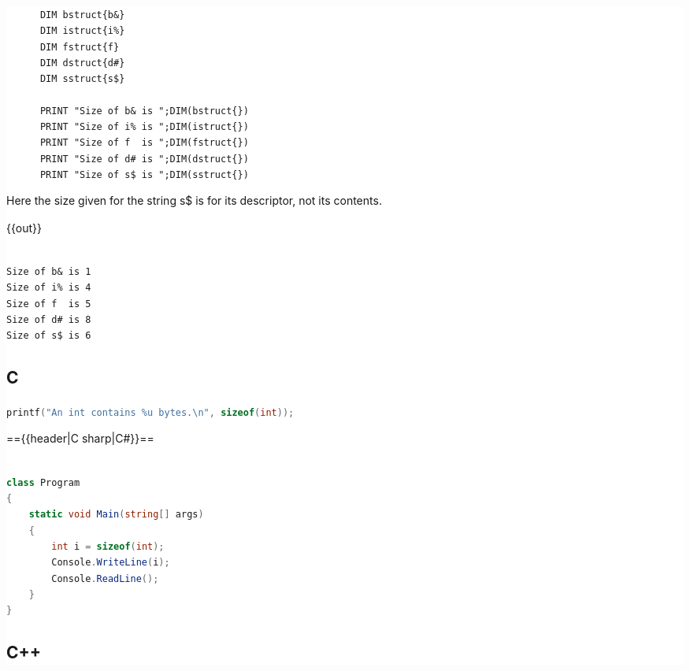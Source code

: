 ```bbcbasic
      DIM bstruct{b&}
      DIM istruct{i%}
      DIM fstruct{f}
      DIM dstruct{d#}
      DIM sstruct{s$}
      
      PRINT "Size of b& is ";DIM(bstruct{})
      PRINT "Size of i% is ";DIM(istruct{})
      PRINT "Size of f  is ";DIM(fstruct{})
      PRINT "Size of d# is ";DIM(dstruct{})
      PRINT "Size of s$ is ";DIM(sstruct{})
```

Here the size given for the string s$ is for its descriptor, not its contents.

{{out}}

```txt

Size of b& is 1
Size of i% is 4
Size of f  is 5
Size of d# is 8
Size of s$ is 6

```



## C


```c
printf("An int contains %u bytes.\n", sizeof(int));
```


=={{header|C sharp|C#}}==

```csharp

class Program
{
    static void Main(string[] args)
    {
        int i = sizeof(int);
        Console.WriteLine(i);
        Console.ReadLine();
    }       
}

```



## C++
